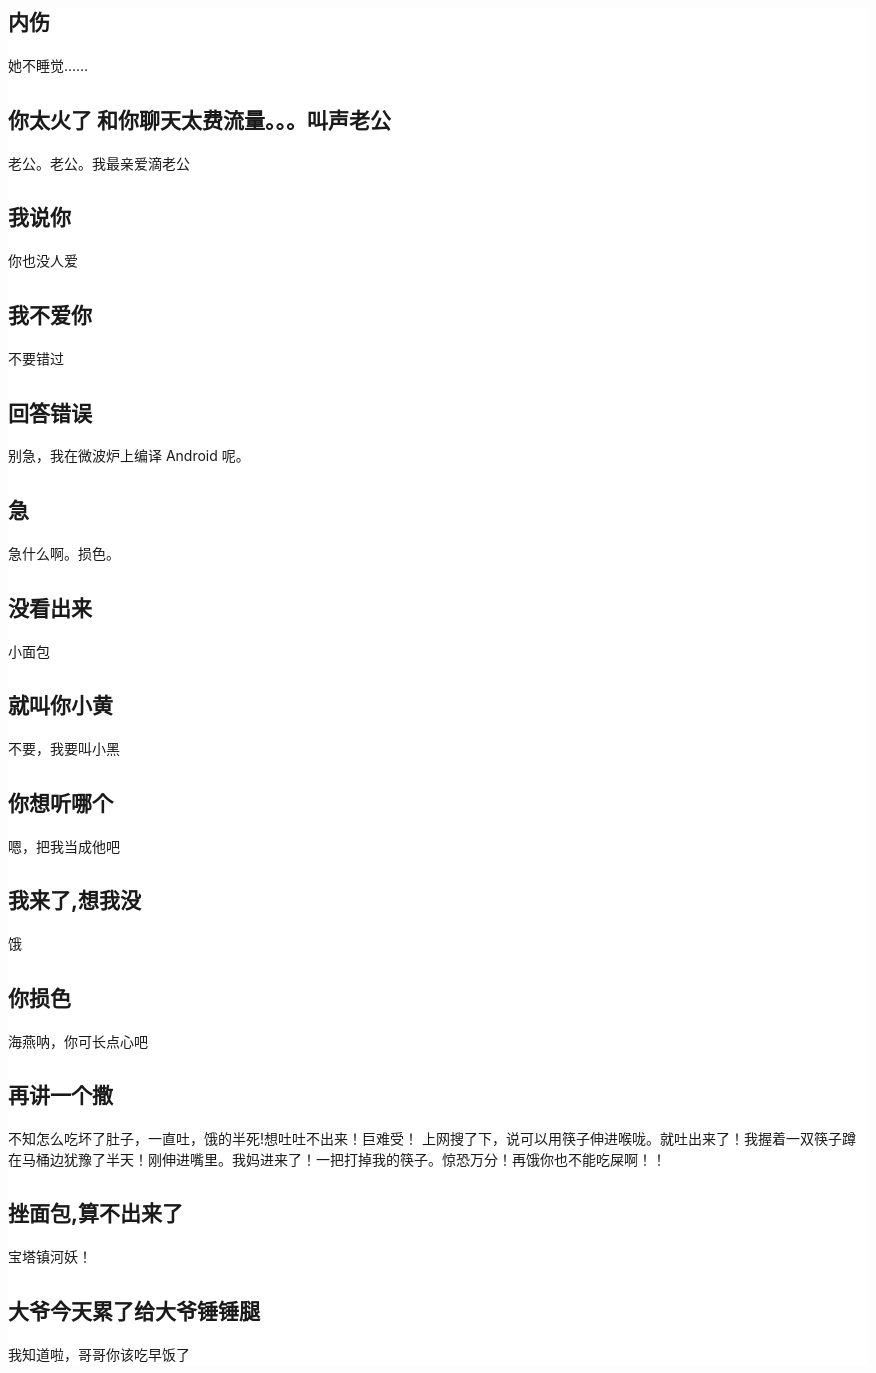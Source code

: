 ## 内伤
她不睡觉……

## 你太火了 和你聊天太费流量。。。叫声老公
老公。老公。我最亲爱滴老公

## 我说你
你也没人爱

## 我不爱你
不要错过

## 回答错误
别急，我在微波炉上编译 Android 呢。

## 急
急什么啊。损色。

## 没看出来
小面包

## 就叫你小黄
不要，我要叫小黑

## 你想听哪个
嗯，把我当成他吧

## 我来了,想我没
饿

## 你损色
海燕呐，你可长点心吧

## 再讲一个撒
不知怎么吃坏了肚子，一直吐，饿的半死!想吐吐不出来！巨难受！ 上网搜了下，说可以用筷子伸进喉咙。就吐出来了！我握着一双筷子蹲在马桶边犹豫了半天！刚伸进嘴里。我妈进来了！一把打掉我的筷子。惊恐万分！再饿你也不能吃屎啊！！

## 挫面包,算不出来了
宝塔镇河妖！

## 大爷今天累了给大爷锤锤腿
我知道啦，哥哥你该吃早饭了

